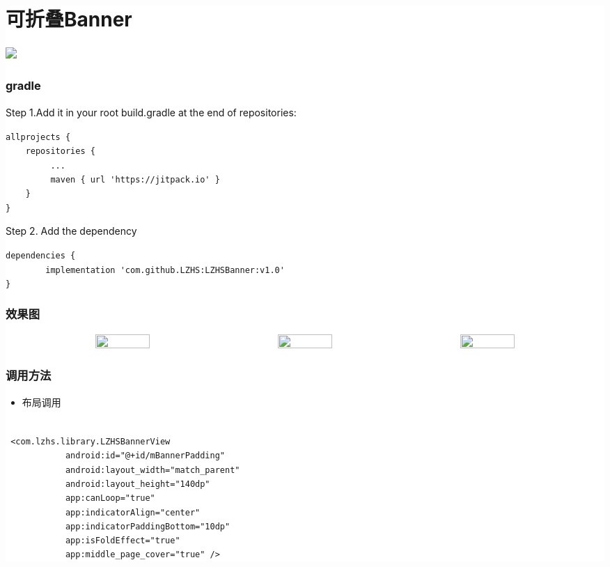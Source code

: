 # 可折叠Banner

[![](https://img.shields.io/badge/LZHSBanner-v1.0-brightgreen.svg)](https://jitpack.io/#LZHS/LZHSBanner)



### gradle
Step 1.Add it in your root build.gradle at the end of repositories:

```
allprojects {
    repositories {
 		 ...
 		 maven { url 'https://jitpack.io' }
 	}
}
```

Step 2. Add the dependency

```
dependencies {
	    implementation 'com.github.LZHS:LZHSBanner:v1.0'
}
```  
### 效果图  

  <div align=center>
 <img src="https://github.com/LZHS/LZHSBannerDemo/blob/master/images/img01.jpg" width = 30% height = 40% /> 
 <img src="https://github.com/LZHS/LZHSBannerDemo/blob/master/images/img02.jpg" width = 30% height = 40% />
 <img src="https://github.com/LZHS/LZHSBannerDemo/blob/master/images/img03.jpg" width = 30% height = 40% />
 </div>  
 
### 调用方法

* 布局调用


```  

 <com.lzhs.library.LZHSBannerView
            android:id="@+id/mBannerPadding"
            android:layout_width="match_parent"
            android:layout_height="140dp"
            app:canLoop="true"
            app:indicatorAlign="center"
            app:indicatorPaddingBottom="10dp"
            app:isFoldEffect="true"
            app:middle_page_cover="true" />
```

